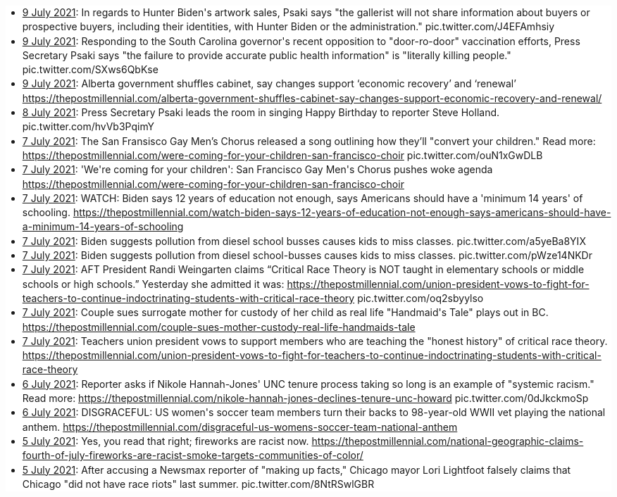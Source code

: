 * [ 9 July 2021](https://web.archive.org/web/20210709195400/https://twitter.com/TPostMillennial/status/1413587210046119942): In regards to Hunter Biden's artwork sales, Psaki says "the gallerist will not share information about buyers or prospective buyers, including their identities, with Hunter Biden or the administration." pic.twitter.com/J4EFAmhsiy
* [ 9 July 2021](https://web.archive.org/web/20210709173429/https://twitter.com/TPostMillennial/status/1413552099426635777): Responding to the South Carolina governor's recent opposition to "door-ro-door" vaccination efforts, Press Secretary Psaki says "the failure to provide accurate public health information" is "literally killing people." pic.twitter.com/SXws6QbKse
* [ 9 July 2021](https://web.archive.org/web/20210709012040/https://twitter.com/TPostMillennial/status/1413307049476296707): Alberta government shuffles cabinet, say changes support ‘economic recovery’ and ‘renewal’ https://thepostmillennial.com/alberta-government-shuffles-cabinet-say-changes-support-economic-recovery-and-renewal/
* [ 8 July 2021](https://web.archive.org/web/20210708165607/https://twitter.com/TPostMillennial/status/1413178574866026499): Press Secretary Psaki leads the room in singing Happy Birthday to reporter Steve Holland. pic.twitter.com/hvVb3PqimY
* [ 7 July 2021](https://web.archive.org/web/20210707220954/https://twitter.com/TPostMillennial/status/1412896636053905414): The San Fransisco Gay Men’s Chorus released a song outlining how they’ll "convert your children."  Read more:  https://thepostmillennial.com/were-coming-for-your-children-san-francisco-choir  pic.twitter.com/ouN1xGwDLB
* [ 7 July 2021](https://web.archive.org/web/20210707215008/https://twitter.com/TPostMillennial/status/1412891685298839559): 'We're coming for your children': San Francisco Gay Men's Chorus pushes woke agenda https://thepostmillennial.com/were-coming-for-your-children-san-francisco-choir
* [ 7 July 2021](https://web.archive.org/web/20210707204833/https://twitter.com/TPostMillennial/status/1412876142613250059): WATCH: Biden says 12 years of education not enough, says Americans should have a 'minimum 14 years' of schooling. https://thepostmillennial.com/watch-biden-says-12-years-of-education-not-enough-says-americans-should-have-a-minimum-14-years-of-schooling
* [ 7 July 2021](https://web.archive.org/web/20210707195622/https://twitter.com/TPostMillennial/status/1412863033068584962): Biden suggests pollution from diesel school busses causes kids to miss classes. pic.twitter.com/a5yeBa8YIX
* [ 7 July 2021](https://web.archive.org/web/20210707195431/https://twitter.com/TPostMillennial/status/1412862547598876672): Biden suggests pollution from diesel school-busses causes kids to miss classes. pic.twitter.com/pWze14NKDr
* [ 7 July 2021](https://web.archive.org/web/20210707180756/https://twitter.com/TPostMillennial/status/1412835691252224001): AFT President Randi Weingarten claims “Critical Race Theory is NOT taught in elementary schools or middle schools or high schools.”  Yesterday she admitted it was:  https://thepostmillennial.com/union-president-vows-to-fight-for-teachers-to-continue-indoctrinating-students-with-critical-race-theory  pic.twitter.com/oq2sbyylso
* [ 7 July 2021](https://web.archive.org/web/20210707165031/https://twitter.com/TPostMillennial/status/1412816186266509320): Couple sues surrogate mother for custody of her child as real life "Handmaid's Tale" plays out in BC. https://thepostmillennial.com/couple-sues-mother-custody-real-life-handmaids-tale
* [ 7 July 2021](https://web.archive.org/web/20210707132337/https://twitter.com/TPostMillennial/status/1412764000560074753): Teachers union president vows to support members who are teaching the "honest history" of critical race theory. https://thepostmillennial.com/union-president-vows-to-fight-for-teachers-to-continue-indoctrinating-students-with-critical-race-theory
* [ 6 July 2021](https://web.archive.org/web/20210706175353/https://twitter.com/TPostMillennial/status/1412469818708557829): Reporter asks if Nikole Hannah-Jones' UNC tenure process taking so long is an example of "systemic racism."  Read more:  https://thepostmillennial.com/nikole-hannah-jones-declines-tenure-unc-howard  pic.twitter.com/0dJkckmoSp
* [ 6 July 2021](https://web.archive.org/web/20210706005013/https://twitter.com/TPostMillennial/status/1412212204166856706): DISGRACEFUL: US women's soccer team members turn their backs to 98-year-old WWII vet playing the national anthem. https://thepostmillennial.com/disgraceful-us-womens-soccer-team-national-anthem
* [ 5 July 2021](https://web.archive.org/web/20210705235016/https://twitter.com/TPostMillennial/status/1412197107558191108): Yes, you read that right; fireworks are racist now. https://thepostmillennial.com/national-geographic-claims-fourth-of-july-fireworks-are-racist-smoke-targets-communities-of-color/
* [ 5 July 2021](https://web.archive.org/web/20210705232022/https://twitter.com/TPostMillennial/status/1412189613028823042): After accusing a Newsmax reporter of "making up facts," Chicago mayor Lori Lightfoot falsely claims that Chicago "did not have race riots" last summer. pic.twitter.com/8NtRSwlGBR